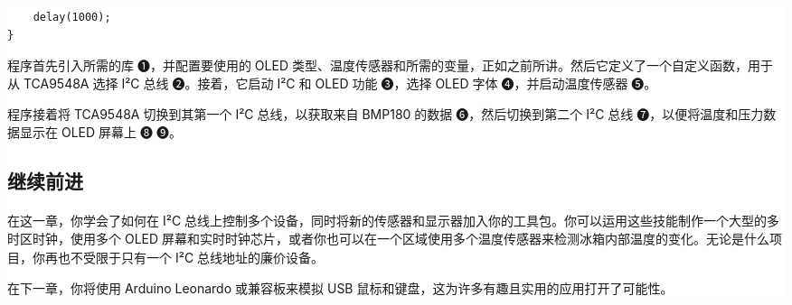 ```
    delay(1000);
} 
```

程序首先引入所需的库 ❶，并配置要使用的 OLED 类型、温度传感器和所需的变量，正如之前所讲。然后它定义了一个自定义函数，用于从 TCA9548A 选择 I²C 总线 ❷。接着，它启动 I²C 和 OLED 功能 ❸，选择 OLED 字体 ❹，并启动温度传感器 ❺。

程序接着将 TCA9548A 切换到其第一个 I²C 总线，以获取来自 BMP180 的数据 ❻，然后切换到第二个 I²C 总线 ❼，以便将温度和压力数据显示在 OLED 屏幕上 ❽ ❾。

## <samp class="SANS_Futura_Std_Bold_B_11">继续前进</samp>

在这一章，你学会了如何在 I²C 总线上控制多个设备，同时将新的传感器和显示器加入你的工具包。你可以运用这些技能制作一个大型的多时区时钟，使用多个 OLED 屏幕和实时时钟芯片，或者你也可以在一个区域使用多个温度传感器来检测冰箱内部温度的变化。无论是什么项目，你再也不受限于只有一个 I²C 总线地址的廉价设备。

在下一章，你将使用 Arduino Leonardo 或兼容板来模拟 USB 鼠标和键盘，这为许多有趣且实用的应用打开了可能性。
